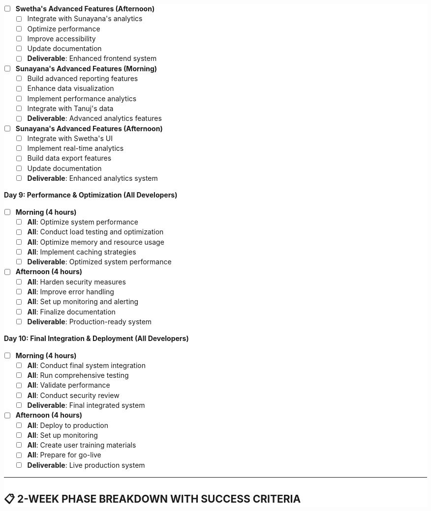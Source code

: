 - [ ] **Swetha's Advanced Features (Afternoon)**
  - [ ] Integrate with Sunayana's analytics
  - [ ] Optimize performance
  - [ ] Improve accessibility
  - [ ] Update documentation
  - [ ] **Deliverable**: Enhanced frontend system

- [ ] **Sunayana's Advanced Features (Morning)**
  - [ ] Build advanced reporting features
  - [ ] Enhance data visualization
  - [ ] Implement performance analytics
  - [ ] Integrate with Tanuj's data
  - [ ] **Deliverable**: Advanced analytics features

- [ ] **Sunayana's Advanced Features (Afternoon)**
  - [ ] Integrate with Swetha's UI
  - [ ] Implement real-time analytics
  - [ ] Build data export features
  - [ ] Update documentation
  - [ ] **Deliverable**: Enhanced analytics system

**Day 9: Performance & Optimization (All Developers)**
- [ ] **Morning (4 hours)**
  - [ ] **All**: Optimize system performance
  - [ ] **All**: Conduct load testing and optimization
  - [ ] **All**: Optimize memory and resource usage
  - [ ] **All**: Implement caching strategies
  - [ ] **Deliverable**: Optimized system performance

- [ ] **Afternoon (4 hours)**
  - [ ] **All**: Harden security measures
  - [ ] **All**: Improve error handling
  - [ ] **All**: Set up monitoring and alerting
  - [ ] **All**: Finalize documentation
  - [ ] **Deliverable**: Production-ready system

**Day 10: Final Integration & Deployment (All Developers)**
- [ ] **Morning (4 hours)**
  - [ ] **All**: Conduct final system integration
  - [ ] **All**: Run comprehensive testing
  - [ ] **All**: Validate performance
  - [ ] **All**: Conduct security review
  - [ ] **Deliverable**: Final integrated system

- [ ] **Afternoon (4 hours)**
  - [ ] **All**: Deploy to production
  - [ ] **All**: Set up monitoring
  - [ ] **All**: Create user training materials
  - [ ] **All**: Prepare for go-live
  - [ ] **Deliverable**: Live production system

---

## 📋 2-WEEK PHASE BREAKDOWN WITH SUCCESS CRITERIA
